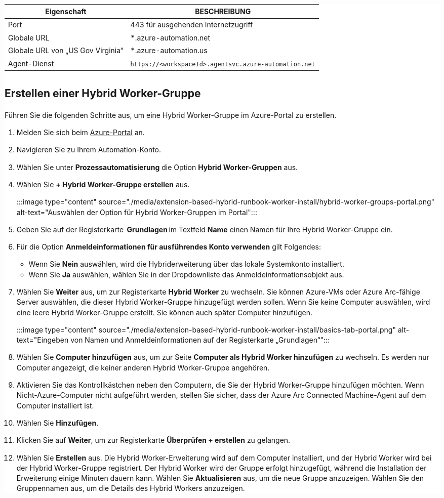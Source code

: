 | Eigenschaft | BESCHREIBUNG |
|---|---|
|Port | 443 für ausgehenden Internetzugriff|
|Globale URL |*.azure-automation.net|
|Globale URL von „US Gov Virginia“ |*.azure-automation.us|
|Agent-Dienst |`https://<workspaceId>.agentsvc.azure-automation.net`|

## <a name="create-hybrid-worker-group"></a>Erstellen einer Hybrid Worker-Gruppe 

Führen Sie die folgenden Schritte aus, um eine Hybrid Worker-Gruppe im Azure-Portal zu erstellen.

1. Melden Sie sich beim [Azure-Portal](https://portal.azure.com) an.

1. Navigieren Sie zu Ihrem Automation-Konto. 

1. Wählen Sie unter **Prozessautomatisierung** die Option **Hybrid Worker-Gruppen** aus. 

1. Wählen Sie **+ Hybrid Worker-Gruppe erstellen** aus. 

   :::image type="content" source="./media/extension-based-hybrid-runbook-worker-install/hybrid-worker-groups-portal.png" alt-text="Auswählen der Option für Hybrid Worker-Gruppen im Portal":::

1. Geben Sie auf der Registerkarte  **Grundlagen** im Textfeld **Name** einen Namen für Ihre Hybrid Worker-Gruppe ein. 

1. Für die Option **Anmeldeinformationen für ausführendes Konto verwenden** gilt Folgendes: 
   - Wenn Sie **Nein** auswählen, wird die Hybriderweiterung über das lokale Systemkonto installiert.
   - Wenn Sie **Ja** auswählen, wählen Sie in der Dropdownliste das Anmeldeinformationsobjekt aus.

1. Wählen Sie **Weiter** aus, um zur Registerkarte **Hybrid Worker** zu wechseln. Sie können Azure-VMs oder Azure Arc-fähige Server auswählen, die dieser Hybrid Worker-Gruppe hinzugefügt werden sollen. Wenn Sie keine Computer auswählen, wird eine leere Hybrid Worker-Gruppe erstellt. Sie können auch später Computer hinzufügen. 

   :::image type="content" source="./media/extension-based-hybrid-runbook-worker-install/basics-tab-portal.png" alt-text="Eingeben von Namen und Anmeldeinformationen auf der Registerkarte „Grundlagen“":::

1. Wählen Sie **Computer hinzufügen** aus, um zur Seite **Computer als Hybrid Worker hinzufügen** zu wechseln. Es werden nur Computer angezeigt, die keiner anderen Hybrid Worker-Gruppe angehören. 

1. Aktivieren Sie das Kontrollkästchen neben den Computern, die Sie der Hybrid Worker-Gruppe hinzufügen möchten. Wenn Nicht-Azure-Computer nicht aufgeführt werden, stellen Sie sicher, dass der Azure Arc Connected Machine-Agent auf dem Computer installiert ist.  

1. Wählen Sie **Hinzufügen**. 

1. Klicken Sie auf **Weiter**, um zur Registerkarte **Überprüfen + erstellen** zu gelangen. 

1. Wählen Sie **Erstellen** aus. Die Hybrid Worker-Erweiterung wird auf dem Computer installiert, und der Hybrid Worker wird bei der Hybrid Worker-Gruppe registriert. Der Hybrid Worker wird der Gruppe erfolgt hinzugefügt, während die Installation der Erweiterung einige Minuten dauern kann. Wählen Sie **Aktualisieren** aus, um die neue Gruppe anzuzeigen. Wählen Sie den Gruppennamen aus, um die Details des Hybrid Workers anzuzeigen.
